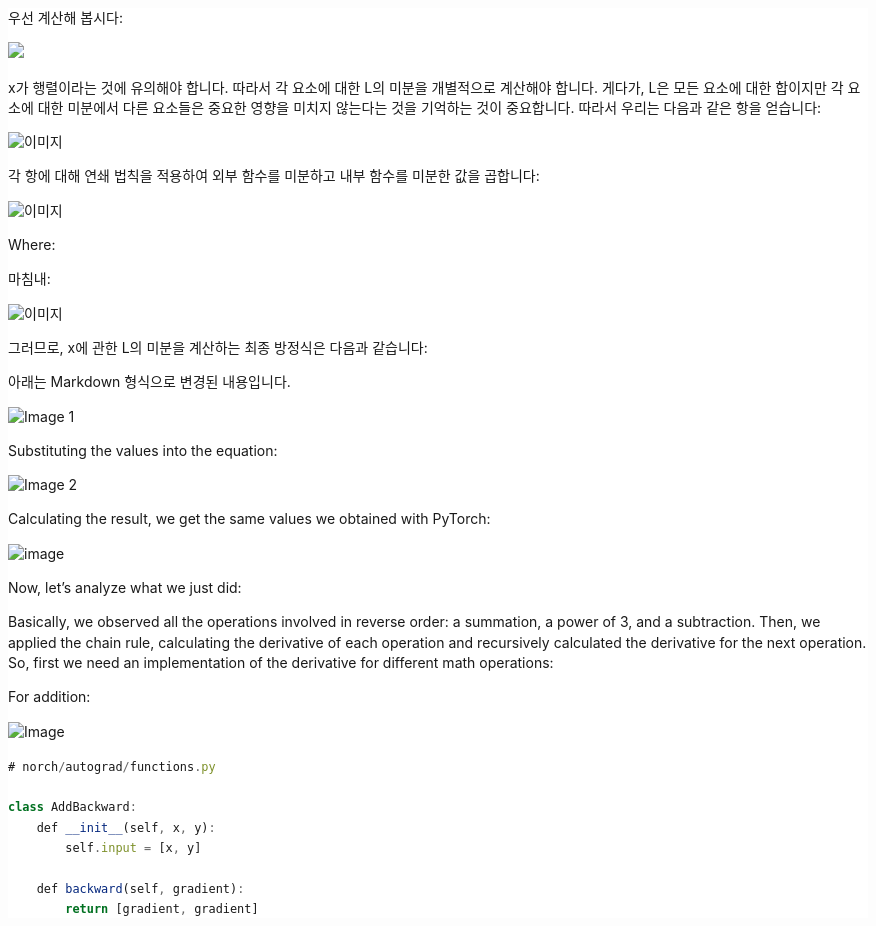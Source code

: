 우선 계산해 봅시다:

<img src="/assets/img/2024-05-15-RecreatingPyTorchfromScratchwithGPUSupportandAutomaticDifferentiation_11.png" />

x가 행렬이라는 것에 유의해야 합니다. 따라서 각 요소에 대한 L의 미분을 개별적으로 계산해야 합니다. 게다가, L은 모든 요소에 대한 합이지만 각 요소에 대한 미분에서 다른 요소들은 중요한 영향을 미치지 않는다는 것을 기억하는 것이 중요합니다. 따라서 우리는 다음과 같은 항을 얻습니다:




![이미지](/assets/img/2024-05-15-RecreatingPyTorchfromScratchwithGPUSupportandAutomaticDifferentiation_12.png)

각 항에 대해 연쇄 법칙을 적용하여 외부 함수를 미분하고 내부 함수를 미분한 값을 곱합니다:

![이미지](/assets/img/2024-05-15-RecreatingPyTorchfromScratchwithGPUSupportandAutomaticDifferentiation_13.png)

Where:




마침내:

![이미지](/assets/img/2024-05-15-RecreatingPyTorchfromScratchwithGPUSupportandAutomaticDifferentiation_14.png)

그러므로, x에 관한 L의 미분을 계산하는 최종 방정식은 다음과 같습니다:



아래는 Markdown 형식으로 변경된 내용입니다.


![Image 1](/assets/img/2024-05-15-RecreatingPyTorchfromScratchwithGPUSupportandAutomaticDifferentiation_16.png)

Substituting the values into the equation:

![Image 2](/assets/img/2024-05-15-RecreatingPyTorchfromScratchwithGPUSupportandAutomaticDifferentiation_17.png)

Calculating the result, we get the same values we obtained with PyTorch:





![image](/assets/img/2024-05-15-RecreatingPyTorchfromScratchwithGPUSupportandAutomaticDifferentiation_18.png)

Now, let’s analyze what we just did:

Basically, we observed all the operations involved in reverse order: a summation, a power of 3, and a subtraction. Then, we applied the chain rule, calculating the derivative of each operation and recursively calculated the derivative for the next operation. So, first we need an implementation of the derivative for different math operations:

For addition:





![Image](/assets/img/2024-05-15-RecreatingPyTorchfromScratchwithGPUSupportandAutomaticDifferentiation_19.png)

```js
# norch/autograd/functions.py

class AddBackward:
    def __init__(self, x, y):
        self.input = [x, y]

    def backward(self, gradient):
        return [gradient, gradient]
```
